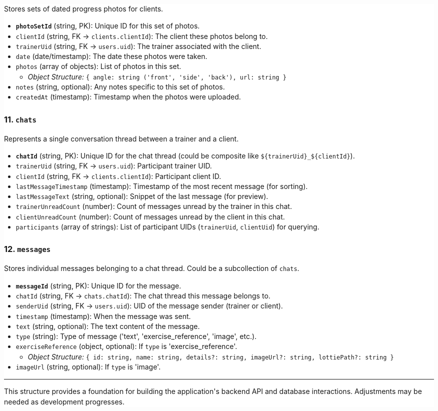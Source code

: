 Stores sets of dated progress photos for clients.

- **`photoSetId`** (string, PK): Unique ID for this set of photos.
- `clientId` (string, FK -> `clients.clientId`): The client these photos belong to.
- `trainerUid` (string, FK -> `users.uid`): The trainer associated with the client.
- `date` (date/timestamp): The date these photos were taken.
- `photos` (array of objects): List of photos in this set.
  - _Object Structure:_ `{ angle: string ('front', 'side', 'back'), url: string }`
- `notes` (string, optional): Any notes specific to this set of photos.
- `createdAt` (timestamp): Timestamp when the photos were uploaded.

### 11. `chats`

Represents a single conversation thread between a trainer and a client.

- **`chatId`** (string, PK): Unique ID for the chat thread (could be composite like `${trainerUid}_${clientId}`).
- `trainerUid` (string, FK -> `users.uid`): Participant trainer UID.
- `clientId` (string, FK -> `clients.clientId`): Participant client ID.
- `lastMessageTimestamp` (timestamp): Timestamp of the most recent message (for sorting).
- `lastMessageText` (string, optional): Snippet of the last message (for preview).
- `trainerUnreadCount` (number): Count of messages unread by the trainer in this chat.
- `clientUnreadCount` (number): Count of messages unread by the client in this chat.
- `participants` (array of strings): List of participant UIDs (`trainerUid`, `clientUid`) for querying.

### 12. `messages`

Stores individual messages belonging to a chat thread. Could be a subcollection of `chats`.

- **`messageId`** (string, PK): Unique ID for the message.
- `chatId` (string, FK -> `chats.chatId`): The chat thread this message belongs to.
- `senderUid` (string, FK -> `users.uid`): UID of the message sender (trainer or client).
- `timestamp` (timestamp): When the message was sent.
- `text` (string, optional): The text content of the message.
- `type` (string): Type of message ('text', 'exercise_reference', 'image', etc.).
- `exerciseReference` (object, optional): If `type` is 'exercise_reference'.
  - _Object Structure:_ `{ id: string, name: string, details?: string, imageUrl?: string, lottiePath?: string }`
- `imageUrl` (string, optional): If `type` is 'image'.

---

This structure provides a foundation for building the application's backend API and database interactions. Adjustments may be needed as development progresses.

